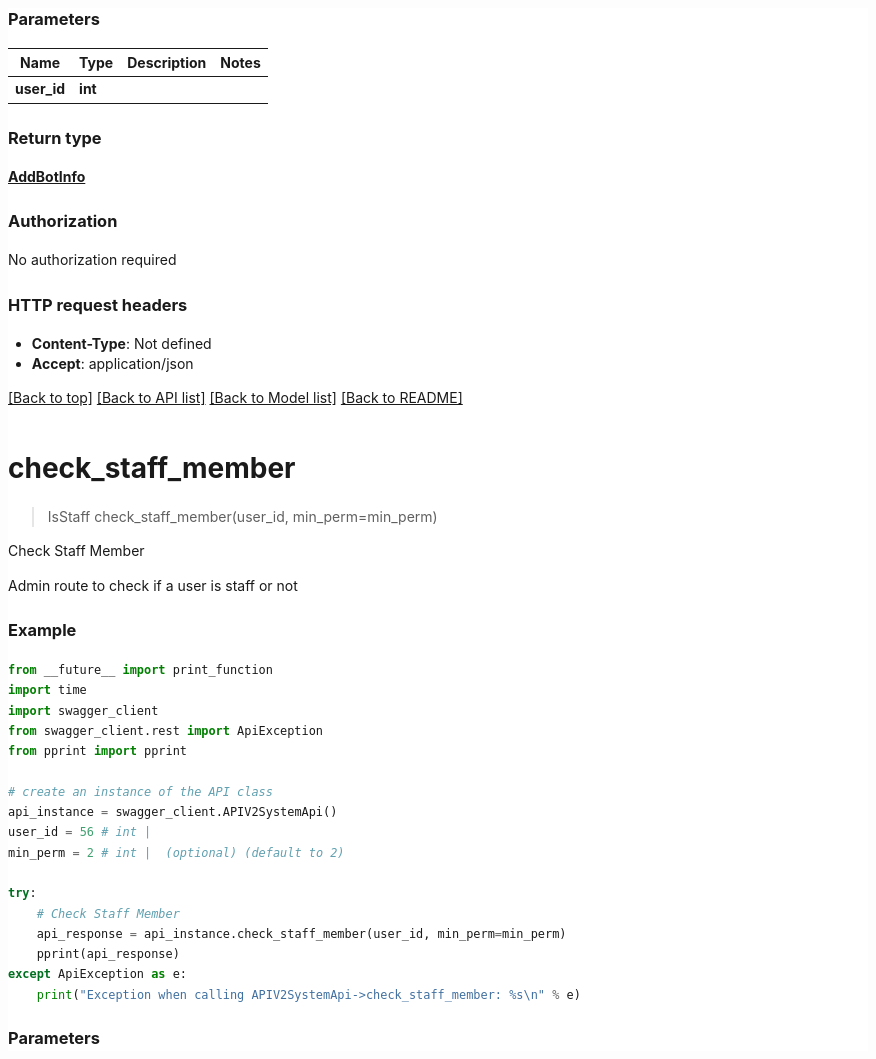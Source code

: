 ### Parameters

Name | Type | Description  | Notes
------------- | ------------- | ------------- | -------------
 **user_id** | **int**|  | 

### Return type

[**AddBotInfo**](AddBotInfo.md)

### Authorization

No authorization required

### HTTP request headers

 - **Content-Type**: Not defined
 - **Accept**: application/json

[[Back to top]](#) [[Back to API list]](../README.md#documentation-for-api-endpoints) [[Back to Model list]](../README.md#documentation-for-models) [[Back to README]](../README.md)

# **check_staff_member**
> IsStaff check_staff_member(user_id, min_perm=min_perm)

Check Staff Member

Admin route to check if a user is staff or not

### Example
```python
from __future__ import print_function
import time
import swagger_client
from swagger_client.rest import ApiException
from pprint import pprint

# create an instance of the API class
api_instance = swagger_client.APIV2SystemApi()
user_id = 56 # int | 
min_perm = 2 # int |  (optional) (default to 2)

try:
    # Check Staff Member
    api_response = api_instance.check_staff_member(user_id, min_perm=min_perm)
    pprint(api_response)
except ApiException as e:
    print("Exception when calling APIV2SystemApi->check_staff_member: %s\n" % e)
```

### Parameters
